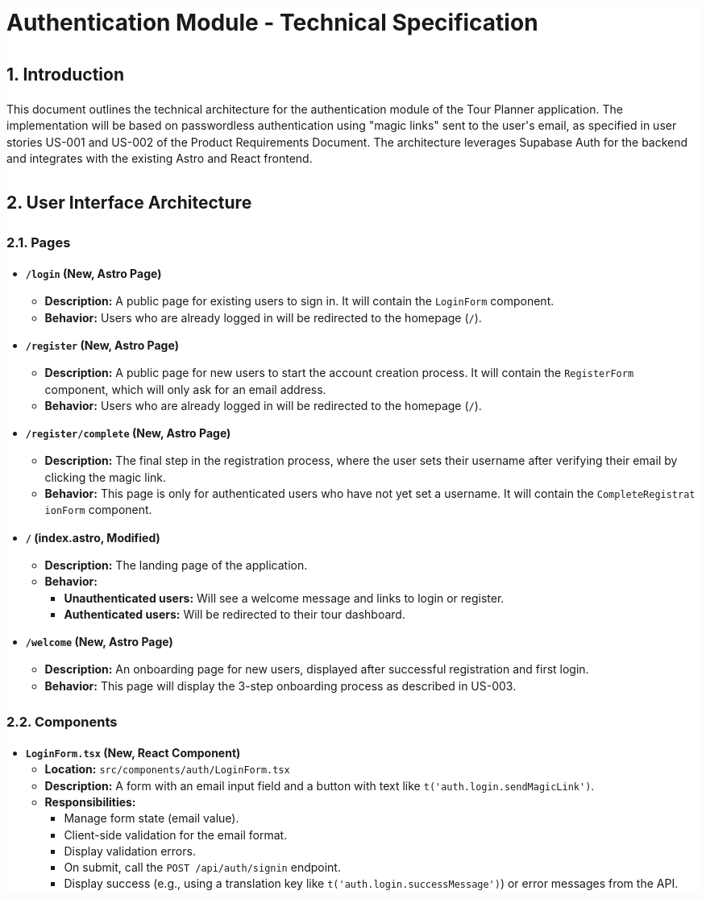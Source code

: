 # Authentication Module - Technical Specification

## 1. Introduction

This document outlines the technical architecture for the authentication module of the Tour Planner application. The implementation will be based on passwordless authentication using "magic links" sent to the user's email, as specified in user stories US-001 and US-002 of the Product Requirements Document. The architecture leverages Supabase Auth for the backend and integrates with the existing Astro and React frontend.

## 2. User Interface Architecture

### 2.1. Pages

-   **`/login` (New, Astro Page)**
    -   **Description:** A public page for existing users to sign in. It will contain the `LoginForm` component.
    -   **Behavior:** Users who are already logged in will be redirected to the homepage (`/`).

-   **`/register` (New, Astro Page)**
    -   **Description:** A public page for new users to start the account creation process. It will contain the `RegisterForm` component, which will only ask for an email address.
    -   **Behavior:** Users who are already logged in will be redirected to the homepage (`/`).

-   **`/register/complete` (New, Astro Page)**
    -   **Description:** The final step in the registration process, where the user sets their username after verifying their email by clicking the magic link.
    -   **Behavior:** This page is only for authenticated users who have not yet set a username. It will contain the `CompleteRegistrationForm` component.

-   **`/` (index.astro, Modified)**
    -   **Description:** The landing page of the application.
    -   **Behavior:**
        -   **Unauthenticated users:** Will see a welcome message and links to login or register.
        -   **Authenticated users:** Will be redirected to their tour dashboard.

-   **`/welcome` (New, Astro Page)**
    -   **Description:** An onboarding page for new users, displayed after successful registration and first login.
    -   **Behavior:** This page will display the 3-step onboarding process as described in US-003.

### 2.2. Components

-   **`LoginForm.tsx` (New, React Component)**
    -   **Location:** `src/components/auth/LoginForm.tsx`
    -   **Description:** A form with an email input field and a button with text like `t('auth.login.sendMagicLink')`.
    -   **Responsibilities:**
        -   Manage form state (email value).
        -   Client-side validation for the email format.
        -   Display validation errors.
        -   On submit, call the `POST /api/auth/signin` endpoint.
        -   Display success (e.g., using a translation key like `t('auth.login.successMessage')`) or error messages from the API.
